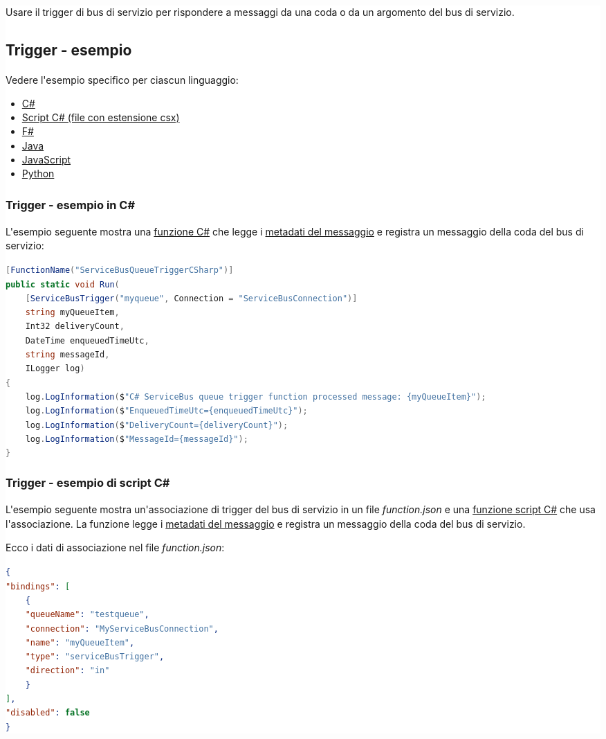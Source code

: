 Usare il trigger di bus di servizio per rispondere a messaggi da una coda o da un argomento del bus di servizio. 

## <a name="trigger---example"></a>Trigger - esempio

Vedere l'esempio specifico per ciascun linguaggio:

* [C#](#trigger---c-example)
* [Script C# (file con estensione csx)](#trigger---c-script-example)
* [F#](#trigger---f-example)
* [Java](#trigger---java-example)
* [JavaScript](#trigger---javascript-example)
* [Python](#trigger---python-example)

### <a name="trigger---c-example"></a>Trigger - esempio in C#

L'esempio seguente mostra una [funzione C#](functions-dotnet-class-library.md) che legge i [metadati del messaggio](#trigger---message-metadata) e registra un messaggio della coda del bus di servizio:

```cs
[FunctionName("ServiceBusQueueTriggerCSharp")]                    
public static void Run(
    [ServiceBusTrigger("myqueue", Connection = "ServiceBusConnection")] 
    string myQueueItem,
    Int32 deliveryCount,
    DateTime enqueuedTimeUtc,
    string messageId,
    ILogger log)
{
    log.LogInformation($"C# ServiceBus queue trigger function processed message: {myQueueItem}");
    log.LogInformation($"EnqueuedTimeUtc={enqueuedTimeUtc}");
    log.LogInformation($"DeliveryCount={deliveryCount}");
    log.LogInformation($"MessageId={messageId}");
}
```

### <a name="trigger---c-script-example"></a>Trigger - esempio di script C#

L'esempio seguente mostra un'associazione di trigger del bus di servizio in un file *function.json* e una [funzione script C#](functions-reference-csharp.md) che usa l'associazione. La funzione legge i [metadati del messaggio](#trigger---message-metadata) e registra un messaggio della coda del bus di servizio.

Ecco i dati di associazione nel file *function.json*:

```json
{
"bindings": [
    {
    "queueName": "testqueue",
    "connection": "MyServiceBusConnection",
    "name": "myQueueItem",
    "type": "serviceBusTrigger",
    "direction": "in"
    }
],
"disabled": false
}
```
